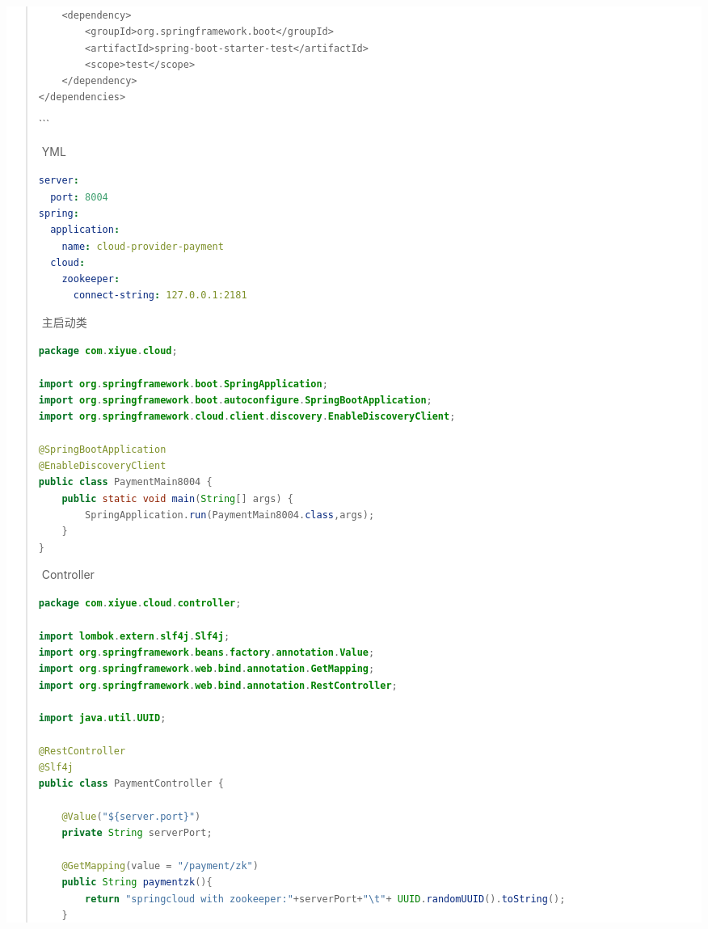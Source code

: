 >         <dependency>
>             <groupId>org.springframework.boot</groupId>
>             <artifactId>spring-boot-starter-test</artifactId>
>             <scope>test</scope>
>         </dependency>
>     </dependencies>
> </project>
> ```
>
> ​      YML
>
> ```yml
> server:
>   port: 8004
> spring:
>   application:
>     name: cloud-provider-payment
>   cloud:
>     zookeeper:
>       connect-string: 127.0.0.1:2181
> ```
>
> ​      主启动类
>
> ```java
> package com.xiyue.cloud;
> 
> import org.springframework.boot.SpringApplication;
> import org.springframework.boot.autoconfigure.SpringBootApplication;
> import org.springframework.cloud.client.discovery.EnableDiscoveryClient;
> 
> @SpringBootApplication
> @EnableDiscoveryClient
> public class PaymentMain8004 {
>     public static void main(String[] args) {
>         SpringApplication.run(PaymentMain8004.class,args);
>     }
> }
> 
> ```
>
> ​      Controller
>
> ```java
> package com.xiyue.cloud.controller;
> 
> import lombok.extern.slf4j.Slf4j;
> import org.springframework.beans.factory.annotation.Value;
> import org.springframework.web.bind.annotation.GetMapping;
> import org.springframework.web.bind.annotation.RestController;
> 
> import java.util.UUID;
> 
> @RestController
> @Slf4j
> public class PaymentController {
> 
>     @Value("${server.port}")
>     private String serverPort;
> 
>     @GetMapping(value = "/payment/zk")
>     public String paymentzk(){
>         return "springcloud with zookeeper:"+serverPort+"\t"+ UUID.randomUUID().toString();
>     }